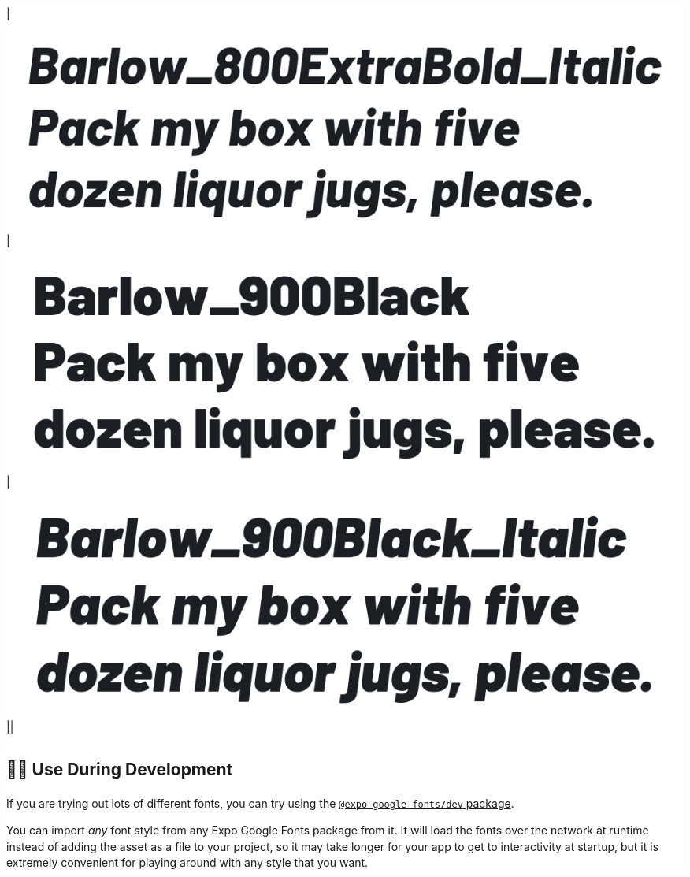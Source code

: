 |![Barlow_800ExtraBold_Italic](./800ExtraBold_Italic/Barlow_800ExtraBold_Italic.ttf.png)|![Barlow_900Black](./900Black/Barlow_900Black.ttf.png)|![Barlow_900Black_Italic](./900Black_Italic/Barlow_900Black_Italic.ttf.png)||


## 👩‍💻 Use During Development

If you are trying out lots of different fonts, you can try using the [`@expo-google-fonts/dev` package](https://github.com/expo/google-fonts/tree/master/font-packages/dev#readme).

You can import _any_ font style from any Expo Google Fonts package from it. It will load the fonts over the network at runtime instead of adding the asset as a file to your project, so it may take longer for your app to get to interactivity at startup, but it is extremely convenient for playing around with any style that you want.
